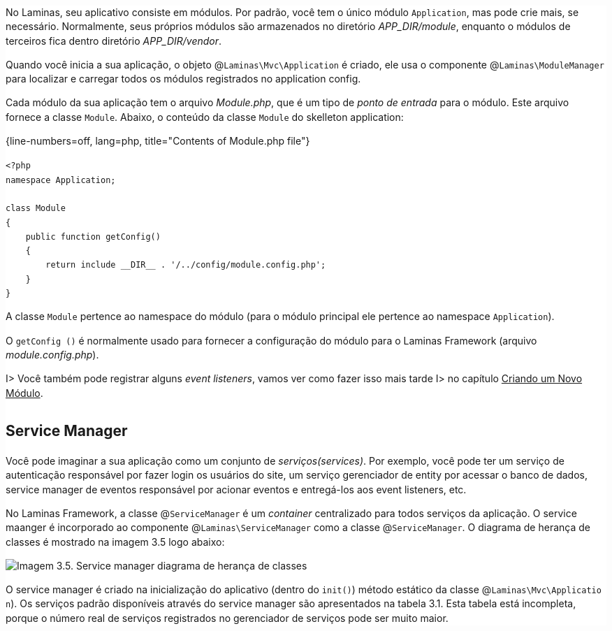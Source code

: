 No Laminas, seu aplicativo consiste em módulos. Por padrão, você tem o único módulo `Application`, mas pode
crie mais, se necessário. Normalmente, seus próprios módulos são armazenados no diretório *APP_DIR/module*, enquanto o módulos de terceiros
fica dentro diretório *APP_DIR/vendor*.

Quando você inicia a sua aplicação, o objeto @`Laminas\Mvc\Application` é criado, ele usa o componente @`Laminas\ModuleManager` para localizar e carregar
todos os módulos registrados no application config.

Cada módulo da sua aplicação tem o arquivo *Module.php*, que é um tipo
de *ponto de entrada* para o módulo. Este arquivo fornece a classe `Module`. Abaixo, o conteúdo
da classe `Module` do skelleton application:

{line-numbers=off, lang=php, title="Contents of Module.php file"}
~~~
<?php
namespace Application;

class Module
{
    public function getConfig()
    {
        return include __DIR__ . '/../config/module.config.php';
    }
}
~~~

A classe `Module` pertence ao namespace do módulo (para o módulo principal
ele pertence ao namespace `Application`).

O  `getConfig ()` é normalmente usado para fornecer a configuração do módulo para o Laminas Framework (arquivo *module.config.php*).

I> Você também pode registrar alguns *event listeners*, vamos ver como fazer isso mais tarde
I> no capítulo [Criando um Novo Módulo](#modules).

## Service Manager

Você pode imaginar a sua aplicação como um conjunto de *serviços(services)*. Por exemplo,
você pode ter um serviço de autenticação responsável por fazer login os usuários do site,
um serviço gerenciador de entity por acessar o banco de dados, service manager de eventos
responsável por acionar eventos e entregá-los aos event listeners, etc.

No Laminas Framework, a classe @`ServiceManager` é um *container* centralizado para todos
serviços da aplicação. O service maanger é incorporado ao componente @`Laminas\ServiceManager`
como a classe @`ServiceManager`. O diagrama de herança de classes é mostrado na imagem 3.5 logo abaixo:

![Imagem 3.5. Service manager diagrama de herança de classes](../en/images/operation/service_manager_inheritance.png)

O service manager é criado na inicialização do aplicativo (dentro do `init()`)
método estático da classe @`Laminas\Mvc\Application`).
Os serviços padrão disponíveis através do service manager são apresentados na tabela 3.1.
Esta tabela está incompleta, porque o número real de serviços registrados no gerenciador de serviços
pode ser muito maior.
